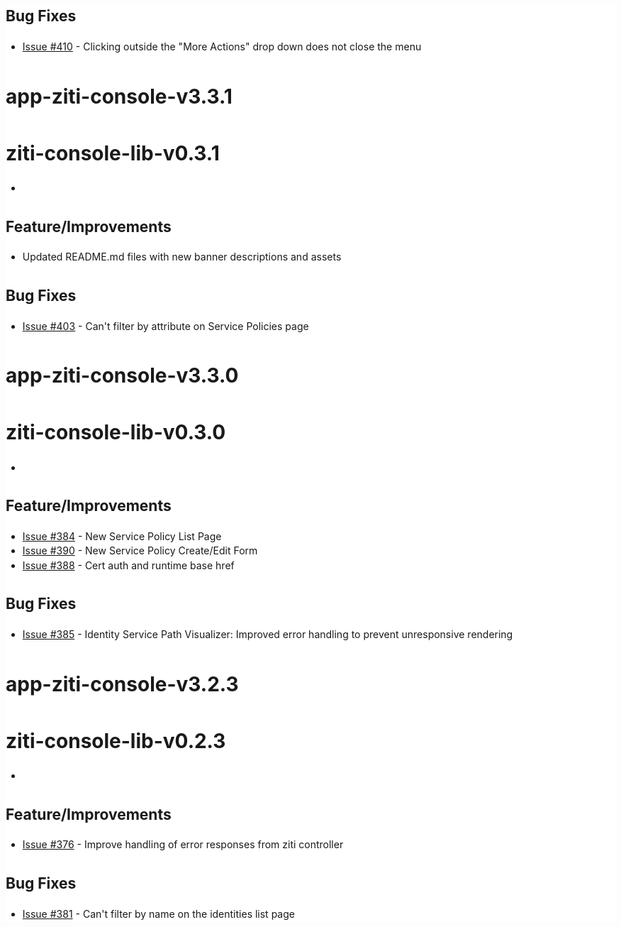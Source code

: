 ## Bug Fixes
* [Issue #410](https://github.com/openziti/ziti-console/issues/410) - Clicking outside the "More Actions" drop down does not close the menu

# app-ziti-console-v3.3.1
# ziti-console-lib-v0.3.1
*
## Feature/Improvements
* Updated README.md files with new banner descriptions and assets

## Bug Fixes
* [Issue #403](https://github.com/openziti/ziti-console/issues/403) - Can't filter by attribute on Service Policies page


# app-ziti-console-v3.3.0
# ziti-console-lib-v0.3.0
*
## Feature/Improvements
* [Issue #384](https://github.com/openziti/ziti-console/issues/384) - New Service Policy List Page
* [Issue #390](https://github.com/openziti/ziti-console/issues/390) - New Service Policy Create/Edit Form
* [Issue #388](https://github.com/openziti/ziti-console/issues/388) - Cert auth and runtime base href

## Bug Fixes
* [Issue #385](https://github.com/openziti/ziti-console/issues/385) - Identity Service Path Visualizer: Improved error handling to prevent unresponsive rendering


# app-ziti-console-v3.2.3
# ziti-console-lib-v0.2.3
*
## Feature/Improvements
* [Issue #376](https://github.com/openziti/ziti-console/pull/376) - Improve handling of error responses from ziti controller

## Bug Fixes
* [Issue #381](https://github.com/openziti/ziti-console/issues/381) - Can't filter by name on the identities list page
